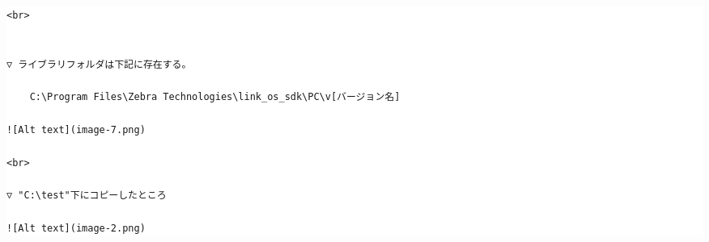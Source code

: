     <br>


    ▽ ライブラリフォルダは下記に存在する。
    
        C:\Program Files\Zebra Technologies\link_os_sdk\PC\v[バージョン名]

    ![Alt text](image-7.png)

    <br>

    ▽ "C:\test"下にコピーしたところ

    ![Alt text](image-2.png)
